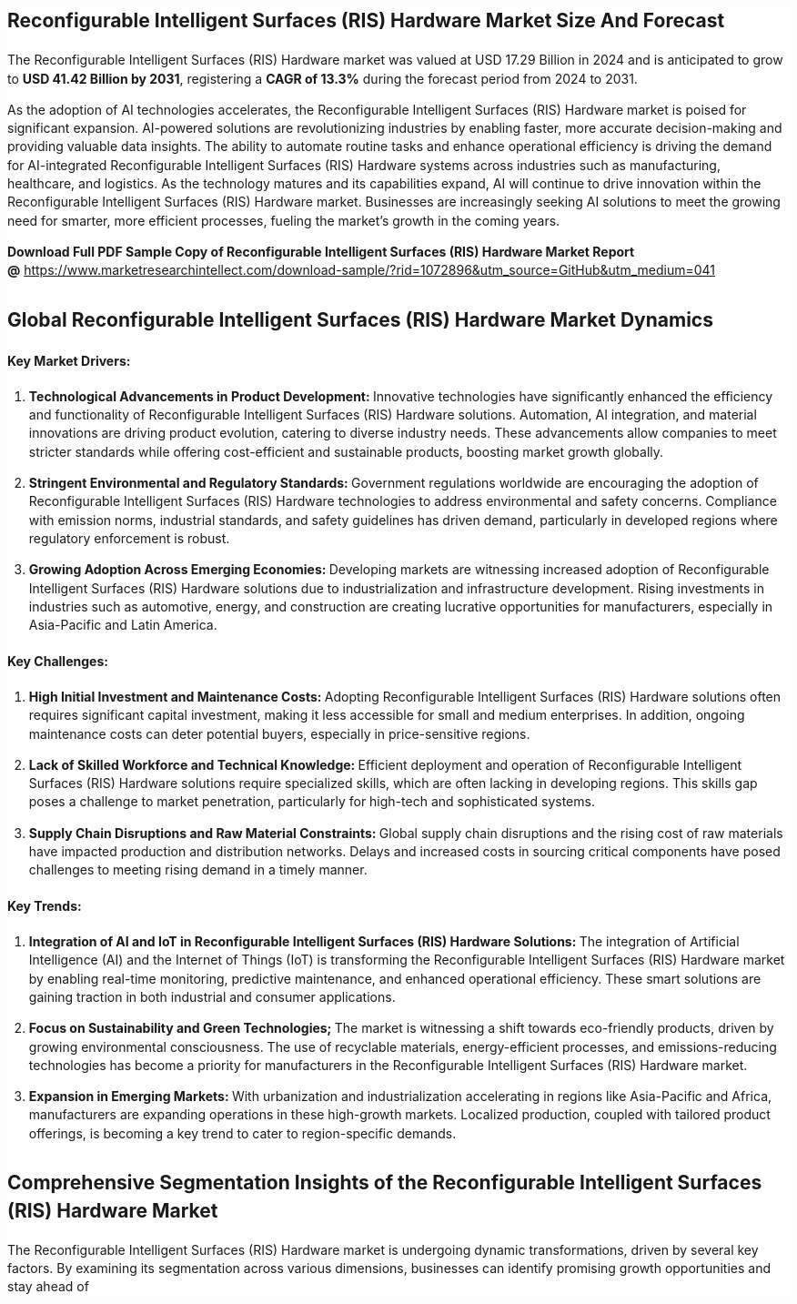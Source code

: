 <h2>Reconfigurable Intelligent Surfaces (RIS) Hardware Market Size And Forecast</h2><p>The Reconfigurable Intelligent Surfaces (RIS) Hardware market was valued at USD 17.29 Billion in 2024 and is anticipated to grow to <strong>USD 41.42 Billion by 2031</strong>, registering a <strong>CAGR of 13.3%</strong> during the forecast period from 2024 to 2031.</p><p>As the adoption of AI technologies accelerates, the Reconfigurable Intelligent Surfaces (RIS) Hardware market is poised for significant expansion. AI-powered solutions are revolutionizing industries by enabling faster, more accurate decision-making and providing valuable data insights. The ability to automate routine tasks and enhance operational efficiency is driving the demand for AI-integrated Reconfigurable Intelligent Surfaces (RIS) Hardware systems across industries such as manufacturing, healthcare, and logistics. As the technology matures and its capabilities expand, AI will continue to drive innovation within the Reconfigurable Intelligent Surfaces (RIS) Hardware market. Businesses are increasingly seeking AI solutions to meet the growing need for smarter, more efficient processes, fueling the market’s growth in the coming years.</p><p><strong>Download Full PDF Sample Copy of Reconfigurable Intelligent Surfaces (RIS) Hardware Market Report @</strong>&nbsp;<a href="https://www.marketresearchintellect.com/download-sample/?rid=1072896&amp;utm_source=GitHub&amp;utm_medium=041">https://www.marketresearchintellect.com/download-sample/?rid=1072896&amp;utm_source=GitHub&amp;utm_medium=041</a></p><h2>Global Reconfigurable Intelligent Surfaces (RIS) Hardware Market Dynamics</h2><h4><strong>Key Market Drivers:</strong></h4><ol><li><p><strong>Technological Advancements in Product Development:&nbsp;</strong>Innovative technologies have significantly enhanced the efficiency and functionality of Reconfigurable Intelligent Surfaces (RIS) Hardware solutions. Automation, AI integration, and material innovations are driving product evolution, catering to diverse industry needs. These advancements allow companies to meet stricter standards while offering cost-efficient and sustainable products, boosting market growth globally.</p></li><li><p><strong>Stringent Environmental and Regulatory Standards:&nbsp;</strong>Government regulations worldwide are encouraging the adoption of Reconfigurable Intelligent Surfaces (RIS) Hardware technologies to address environmental and safety concerns. Compliance with emission norms, industrial standards, and safety guidelines has driven demand, particularly in developed regions where regulatory enforcement is robust.</p></li><li><p><strong>Growing Adoption Across Emerging Economies:&nbsp;</strong>Developing markets are witnessing increased adoption of Reconfigurable Intelligent Surfaces (RIS) Hardware solutions due to industrialization and infrastructure development. Rising investments in industries such as automotive, energy, and construction are creating lucrative opportunities for manufacturers, especially in Asia-Pacific and Latin America.</p></li></ol><h4><strong>Key Challenges:</strong></h4><ol><li><p><strong>High Initial Investment and Maintenance Costs:&nbsp;</strong>Adopting Reconfigurable Intelligent Surfaces (RIS) Hardware solutions often requires significant capital investment, making it less accessible for small and medium enterprises. In addition, ongoing maintenance costs can deter potential buyers, especially in price-sensitive regions.</p></li><li><p><strong>Lack of Skilled Workforce and Technical Knowledge:&nbsp;</strong>Efficient deployment and operation of Reconfigurable Intelligent Surfaces (RIS) Hardware solutions require specialized skills, which are often lacking in developing regions. This skills gap poses a challenge to market penetration, particularly for high-tech and sophisticated systems.</p></li><li><p><strong>Supply Chain Disruptions and Raw Material Constraints:&nbsp;</strong>Global supply chain disruptions and the rising cost of raw materials have impacted production and distribution networks. Delays and increased costs in sourcing critical components have posed challenges to meeting rising demand in a timely manner.</p></li></ol><h4><strong>Key Trends:</strong></h4><ol><li><p><strong>Integration of AI and IoT in Reconfigurable Intelligent Surfaces (RIS) Hardware Solutions:&nbsp;</strong>The integration of Artificial Intelligence (AI) and the Internet of Things (IoT) is transforming the Reconfigurable Intelligent Surfaces (RIS) Hardware market by enabling real-time monitoring, predictive maintenance, and enhanced operational efficiency. These smart solutions are gaining traction in both industrial and consumer applications.</p></li><li><p><strong>Focus on Sustainability and Green Technologies;&nbsp;</strong>The market is witnessing a shift towards eco-friendly products, driven by growing environmental consciousness. The use of recyclable materials, energy-efficient processes, and emissions-reducing technologies has become a priority for manufacturers in the Reconfigurable Intelligent Surfaces (RIS) Hardware market.</p></li><li><p><strong>Expansion in Emerging Markets:&nbsp;</strong>With urbanization and industrialization accelerating in regions like Asia-Pacific and Africa, manufacturers are expanding operations in these high-growth markets. Localized production, coupled with tailored product offerings, is becoming a key trend to cater to region-specific demands.</p></li></ol><div class="article-main__content" data-test-id="publishing-text-block"><h2>Comprehensive Segmentation Insights of the Reconfigurable Intelligent Surfaces (RIS) Hardware Market</h2><p>The Reconfigurable Intelligent Surfaces (RIS) Hardware market is undergoing dynamic transformations, driven by several key factors. By examining its segmentation across various dimensions, businesses can identify promising growth opportunities and stay ahead of